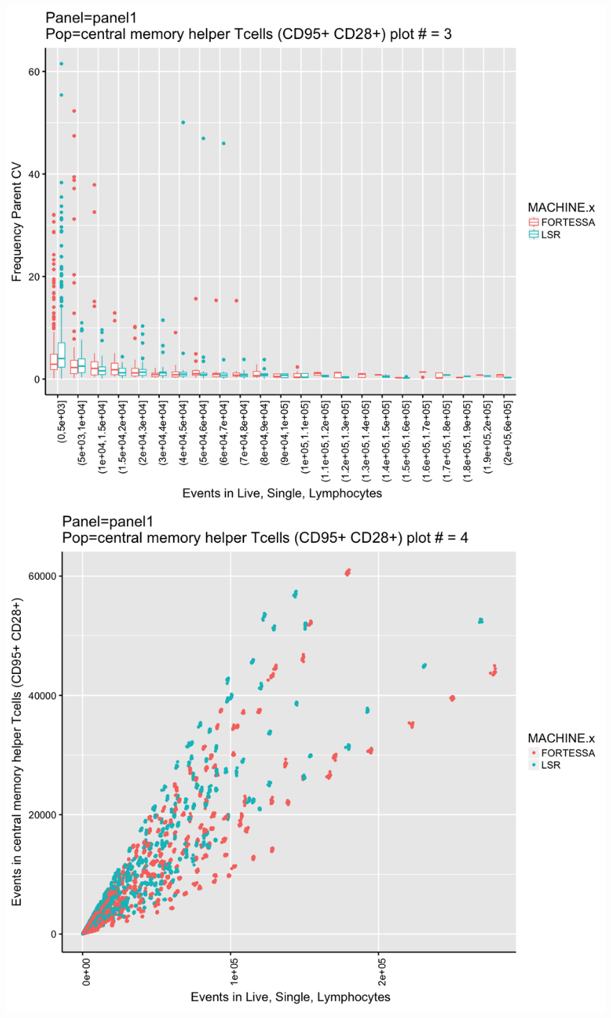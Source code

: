 ![](Insilico_V10_V3_text_files/figure-html/unnamed-chunk-3-177.png)![](Insilico_V10_V3_text_files/figure-html/unnamed-chunk-3-178.png)